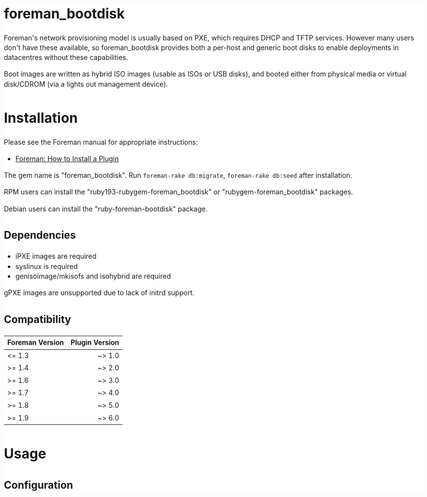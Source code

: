 # foreman_bootdisk

Foreman's network provisioning model is usually based on PXE, which requires
DHCP and TFTP services.  However many users don't have these available, so
foreman_bootdisk provides both a per-host and generic boot disks to enable
deployments in datacentres without these capabilities.

Boot images are written as hybrid ISO images (usable as ISOs or USB disks),
and booted either from physical media or virtual disk/CDROM (via a lights out
management device).

# Installation

Please see the Foreman manual for appropriate instructions:

* [Foreman: How to Install a Plugin](http://theforeman.org/manuals/latest/index.html#6.Plugins)

The gem name is "foreman_bootdisk".  Run `foreman-rake db:migrate`,
`foreman-rake db:seed` after installation.

RPM users can install the "ruby193-rubygem-foreman_bootdisk" or
"rubygem-foreman_bootdisk" packages.

Debian users can install the "ruby-foreman-bootdisk" package.

## Dependencies

* iPXE images are required
* syslinux is required
* genisoimage/mkisofs and isohybrid are required

gPXE images are unsupported due to lack of initrd support.

## Compatibility

| Foreman Version | Plugin Version |
| --------------- | --------------:|
| <= 1.3          | ~> 1.0         |
| >= 1.4          | ~> 2.0         |
| >= 1.6          | ~> 3.0         |
| >= 1.7          | ~> 4.0         |
| >= 1.8          | ~> 5.0         |
| >= 1.9          | ~> 6.0         |

# Usage

## Configuration
